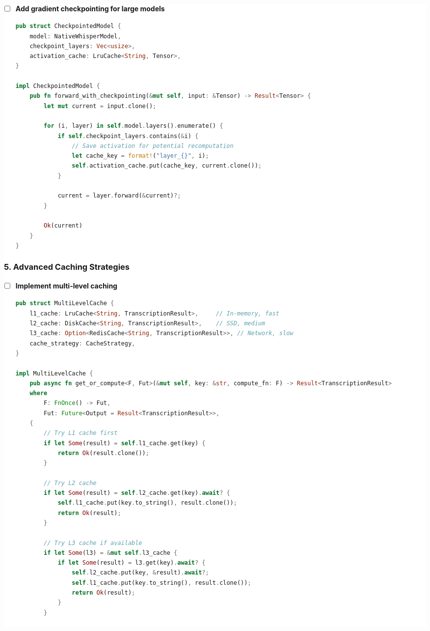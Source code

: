 - [ ] **Add gradient checkpointing for large models**
  ```rust
  pub struct CheckpointedModel {
      model: NativeWhisperModel,
      checkpoint_layers: Vec<usize>,
      activation_cache: LruCache<String, Tensor>,
  }
  
  impl CheckpointedModel {
      pub fn forward_with_checkpointing(&mut self, input: &Tensor) -> Result<Tensor> {
          let mut current = input.clone();
          
          for (i, layer) in self.model.layers().enumerate() {
              if self.checkpoint_layers.contains(&i) {
                  // Save activation for potential recomputation
                  let cache_key = format!("layer_{}", i);
                  self.activation_cache.put(cache_key, current.clone());
              }
              
              current = layer.forward(&current)?;
          }
          
          Ok(current)
      }
  }
  ```

### 5. Advanced Caching Strategies
- [ ] **Implement multi-level caching**
  ```rust
  pub struct MultiLevelCache {
      l1_cache: LruCache<String, TranscriptionResult>,     // In-memory, fast
      l2_cache: DiskCache<String, TranscriptionResult>,    // SSD, medium
      l3_cache: Option<RedisCache<String, TranscriptionResult>>, // Network, slow
      cache_strategy: CacheStrategy,
  }
  
  impl MultiLevelCache {
      pub async fn get_or_compute<F, Fut>(&mut self, key: &str, compute_fn: F) -> Result<TranscriptionResult>
      where
          F: FnOnce() -> Fut,
          Fut: Future<Output = Result<TranscriptionResult>>,
      {
          // Try L1 cache first
          if let Some(result) = self.l1_cache.get(key) {
              return Ok(result.clone());
          }
          
          // Try L2 cache
          if let Some(result) = self.l2_cache.get(key).await? {
              self.l1_cache.put(key.to_string(), result.clone());
              return Ok(result);
          }
          
          // Try L3 cache if available
          if let Some(l3) = &mut self.l3_cache {
              if let Some(result) = l3.get(key).await? {
                  self.l2_cache.put(key, &result).await?;
                  self.l1_cache.put(key.to_string(), result.clone());
                  return Ok(result);
              }
          }
          
  ```